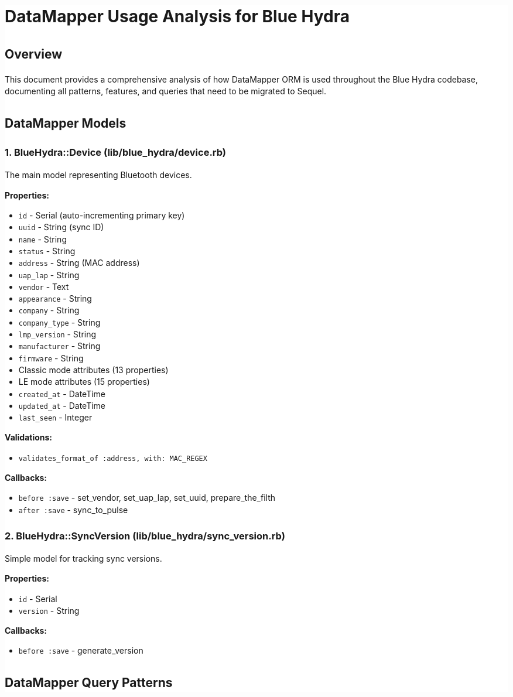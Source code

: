 # DataMapper Usage Analysis for Blue Hydra

## Overview

This document provides a comprehensive analysis of how DataMapper ORM is used throughout the Blue Hydra codebase, documenting all patterns, features, and queries that need to be migrated to Sequel.

## DataMapper Models

### 1. BlueHydra::Device (lib/blue_hydra/device.rb)
The main model representing Bluetooth devices.

**Properties:**
- `id` - Serial (auto-incrementing primary key)
- `uuid` - String (sync ID)
- `name` - String
- `status` - String
- `address` - String (MAC address)
- `uap_lap` - String
- `vendor` - Text
- `appearance` - String
- `company` - String
- `company_type` - String
- `lmp_version` - String
- `manufacturer` - String
- `firmware` - String
- Classic mode attributes (13 properties)
- LE mode attributes (15 properties)
- `created_at` - DateTime
- `updated_at` - DateTime
- `last_seen` - Integer

**Validations:**
- `validates_format_of :address, with: MAC_REGEX`

**Callbacks:**
- `before :save` - set_vendor, set_uap_lap, set_uuid, prepare_the_filth
- `after :save` - sync_to_pulse

### 2. BlueHydra::SyncVersion (lib/blue_hydra/sync_version.rb)
Simple model for tracking sync versions.

**Properties:**
- `id` - Serial
- `version` - String

**Callbacks:**
- `before :save` - generate_version

## DataMapper Query Patterns
